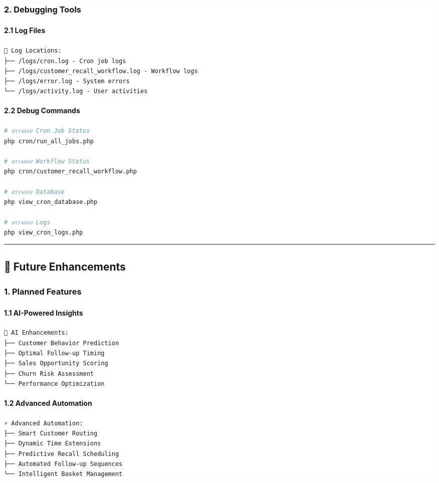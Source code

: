 ### 2. Debugging Tools

#### 2.1 Log Files
```
📝 Log Locations:
├── /logs/cron.log - Cron job logs
├── /logs/customer_recall_workflow.log - Workflow logs
├── /logs/error.log - System errors
└── /logs/activity.log - User activities
```

#### 2.2 Debug Commands
```bash
# ตรวจสอบ Cron Job Status
php cron/run_all_jobs.php

# ตรวจสอบ Workflow Status
php cron/customer_recall_workflow.php

# ตรวจสอบ Database
php view_cron_database.php

# ตรวจสอบ Logs
php view_cron_logs.php
```

---

## 🔮 Future Enhancements

### 1. Planned Features

#### 1.1 AI-Powered Insights
```
🤖 AI Enhancements:
├── Customer Behavior Prediction
├── Optimal Follow-up Timing
├── Sales Opportunity Scoring
├── Churn Risk Assessment
└── Performance Optimization
```

#### 1.2 Advanced Automation
```
⚡ Advanced Automation:
├── Smart Customer Routing
├── Dynamic Time Extensions
├── Predictive Recall Scheduling
├── Automated Follow-up Sequences
└── Intelligent Basket Management
```
